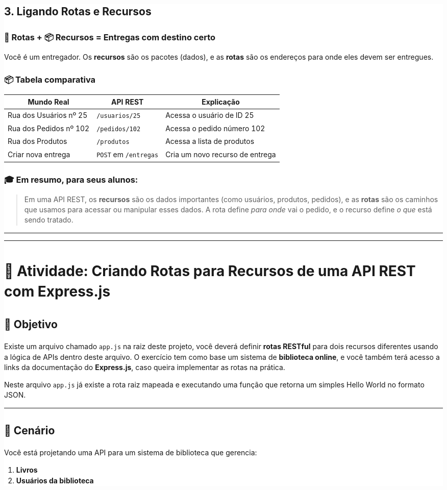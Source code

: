 ## 3. Ligando Rotas e Recursos

### 🧭 Rotas + 📦 Recursos = Entregas com destino certo

Você é um entregador. Os **recursos** são os pacotes (dados), e as **rotas** são os endereços para onde eles devem ser entregues.

### 📦 Tabela comparativa

| Mundo Real                   | API REST              | Explicação                                                 |
|-----------------------------|------------------------|------------------------------------------------------------|
| Rua dos Usuários nº 25      | `/usuarios/25`         | Acessa o usuário de ID 25                                  |
| Rua dos Pedidos nº 102      | `/pedidos/102`         | Acessa o pedido número 102                                 |
| Rua dos Produtos            | `/produtos`            | Acessa a lista de produtos                                 |
| Criar nova entrega          | `POST` em `/entregas`  | Cria um novo recurso de entrega                            |

### 🎓 Em resumo, para seus alunos:

> Em uma API REST, os **recursos** são os dados importantes (como usuários, produtos, pedidos), e as **rotas** são os caminhos que usamos para acessar ou manipular esses dados. A rota define *para onde* vai o pedido, e o recurso define *o que* está sendo tratado.

---


---

# 📝 Atividade: Criando Rotas para Recursos de uma API REST com Express.js

## 🎯 Objetivo
Existe um arquivo chamado `app.js` na raiz deste projeto, você deverá definir **rotas RESTful** para dois recursos diferentes usando a lógica de APIs dentro deste arquivo. O exercício tem como base um sistema de **biblioteca online**, e você também terá acesso a links da documentação do **Express.js**, caso queira implementar as rotas na prática.

Neste arquivo `app.js` já existe a rota raiz mapeada e executando uma função que retorna um simples Hello World no formato JSON.

---

## 🧩 Cenário

Você está projetando uma API para um sistema de biblioteca que gerencia:

1. **Livros**
2. **Usuários da biblioteca**
